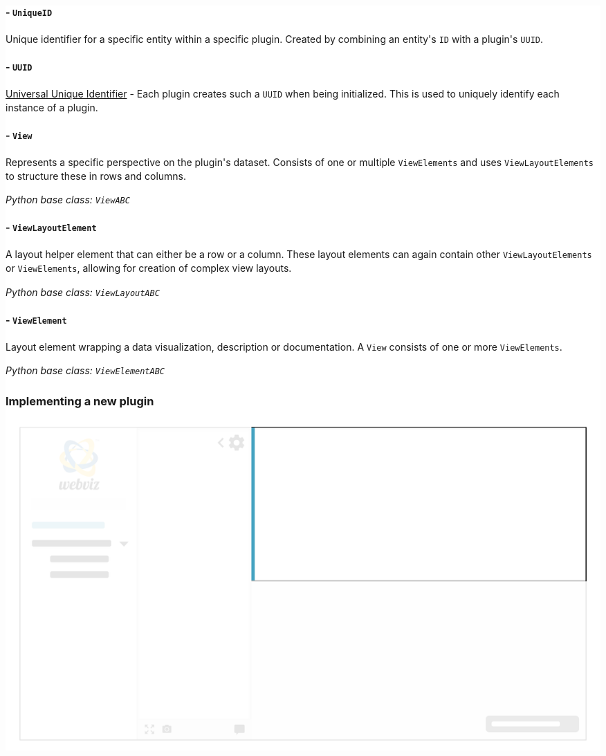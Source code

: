 #### - `UniqueID`
Unique identifier for a specific entity within a specific plugin. Created by combining an entity's `ID` with a plugin's `UUID`.

#### - `UUID`
[Universal Unique Identifier](https://en.wikipedia.org/wiki/Universally_unique_identifier) - Each plugin creates such a `UUID` when being initialized. This is used to uniquely identify each instance of a plugin.

#### - `View`
Represents a specific perspective on the plugin's dataset. Consists of one or multiple `ViewElements` and uses `ViewLayoutElements` to structure these in rows and columns.

*Python base class: `ViewABC`*

#### - `ViewLayoutElement`
A layout helper element that can either be a row or a column. These layout elements can again contain other `ViewLayoutElements` or `ViewElements`, allowing for creation of complex view layouts. 

*Python base class: `ViewLayoutABC`*

#### - `ViewElement`
Layout element wrapping a data visualization, description or documentation. A `View` consists of one or more `ViewElements`.

*Python base class: `ViewElementABC`* 


### Implementing a new plugin

![Implement a new plugin](/assets/implement-plugin.svg)
